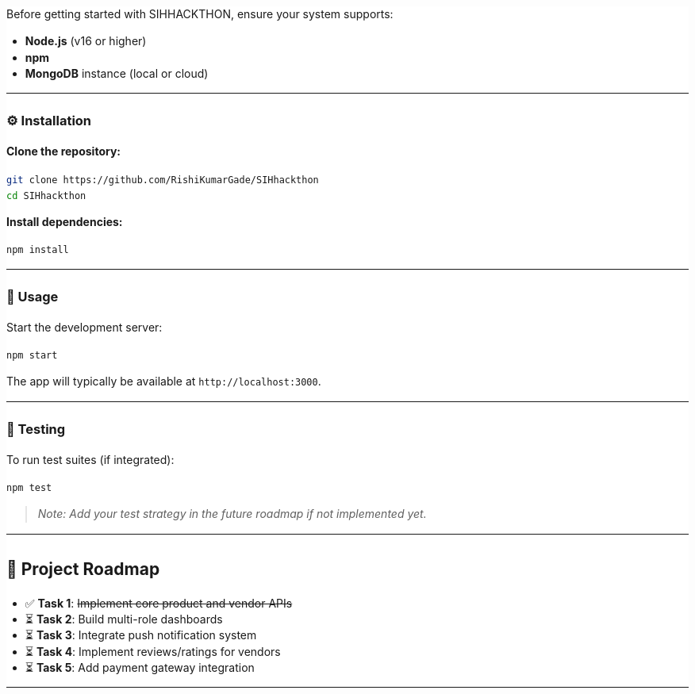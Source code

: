 Before getting started with SIHHACKTHON, ensure your system supports:

- **Node.js** (v16 or higher)
- **npm**
- **MongoDB** instance (local or cloud)

---

### ⚙️ Installation

**Clone the repository:**

```bash
git clone https://github.com/RishiKumarGade/SIHhackthon
cd SIHhackthon
````

**Install dependencies:**

```bash
npm install
```

---

### 🤖 Usage

Start the development server:

```bash
npm start
```

The app will typically be available at `http://localhost:3000`.

---

### 🧪 Testing

To run test suites (if integrated):

```bash
npm test
```

> *Note: Add your test strategy in the future roadmap if not implemented yet.*

---

## 📌 Project Roadmap

* ✅ **Task 1**: <strike>Implement core product and vendor APIs</strike>
* ⏳ **Task 2**: Build multi-role dashboards
* ⏳ **Task 3**: Integrate push notification system
* ⏳ **Task 4**: Implement reviews/ratings for vendors
* ⏳ **Task 5**: Add payment gateway integration

---
